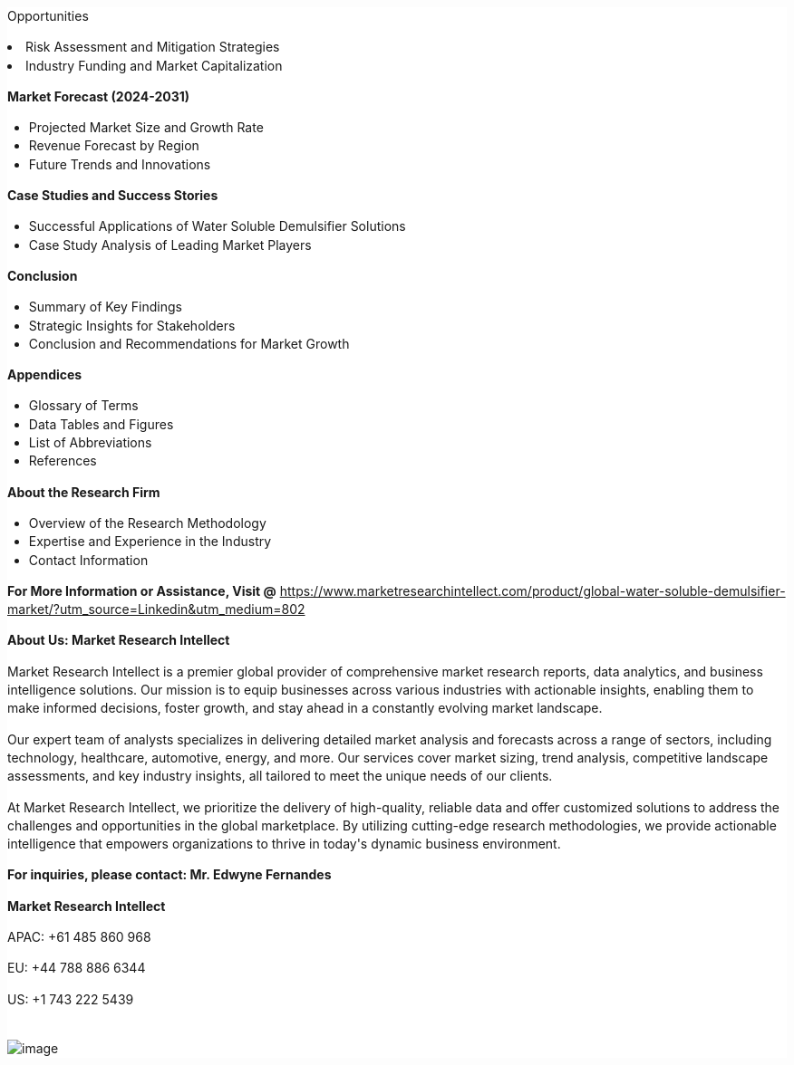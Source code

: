 Opportunities</li><li>Risk Assessment and Mitigation Strategies</li><li>Industry Funding and Market Capitalization</li></ul><p><strong>Market Forecast (2024-2031)</strong></p><ul><li>Projected Market Size and Growth Rate</li><li>Revenue Forecast by Region</li><li>Future Trends and Innovations</li></ul><p><strong>Case Studies and Success Stories</strong></p><ul><li>Successful Applications of Water Soluble Demulsifier Solutions</li><li>Case Study Analysis of Leading Market Players</li></ul><p><strong>Conclusion</strong></p><ul><li>Summary of Key Findings</li><li>Strategic Insights for Stakeholders</li><li>Conclusion and Recommendations for Market Growth</li></ul><p><strong>Appendices</strong></p><ul><li>Glossary of Terms</li><li>Data Tables and Figures</li><li>List of Abbreviations</li><li>References</li></ul><p><strong>About the Research Firm</strong></p><ul><li>Overview of the Research Methodology</li><li>Expertise and Experience in the Industry</li><li>Contact Information</li></ul></div><div class="article-main__content" data-test-id="publishing-text-block"><p><span class="font-[700]"><strong>For More Information or Assistance, Visit @</strong>&nbsp;<a href="https://www.marketresearchintellect.com/product/global-water-soluble-demulsifier-market/?utm_source=Linkedin&utm_medium=802">https://www.marketresearchintellect.com/product/global-water-soluble-demulsifier-market/?utm_source=Linkedin&utm_medium=802</a></span></p><p><strong>About Us: Market Research Intellect</strong></p><p>Market Research Intellect is a premier global provider of comprehensive market research reports, data analytics, and business intelligence solutions. Our mission is to equip businesses across various industries with actionable insights, enabling them to make informed decisions, foster growth, and stay ahead in a constantly evolving market landscape.</p><p>Our expert team of analysts specializes in delivering detailed market analysis and forecasts across a range of sectors, including technology, healthcare, automotive, energy, and more. Our services cover market sizing, trend analysis, competitive landscape assessments, and key industry insights, all tailored to meet the unique needs of our clients.</p><p>At Market Research Intellect, we prioritize the delivery of high-quality, reliable data and offer customized solutions to address the challenges and opportunities in the global marketplace. By utilizing cutting-edge research methodologies, we provide actionable intelligence that empowers organizations to thrive in today's dynamic business environment.</p><p><strong>For inquiries, please contact: Mr. Edwyne Fernandes</strong></p><p><strong>Market Research Intellect</strong></p><p>APAC: +61 485 860 968</p><p>EU: +44 788 886 6344</p><p>US: +1 743 222 5439</p></div><div class="article-main__content" data-test-id="publishing-text-block">&nbsp;</div>
![image](https://github.com/user-attachments/assets/3b16f1a7-ff58-45ee-bbb0-2b41593214a2)

